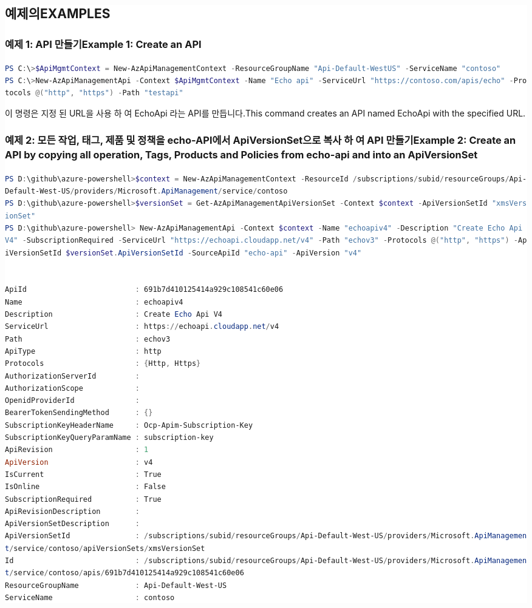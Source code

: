 ## <span data-ttu-id="35d19-107">예제의</span><span class="sxs-lookup"><span data-stu-id="35d19-107">EXAMPLES</span></span>

### <span data-ttu-id="35d19-108">예제 1: API 만들기</span><span class="sxs-lookup"><span data-stu-id="35d19-108">Example 1: Create an API</span></span>
```powershell
PS C:\>$ApiMgmtContext = New-AzApiManagementContext -ResourceGroupName "Api-Default-WestUS" -ServiceName "contoso"
PS C:\>New-AzApiManagementApi -Context $ApiMgmtContext -Name "Echo api" -ServiceUrl "https://contoso.com/apis/echo" -Protocols @("http", "https") -Path "testapi"
```

<span data-ttu-id="35d19-109">이 명령은 지정 된 URL을 사용 하 여 EchoApi 라는 API를 만듭니다.</span><span class="sxs-lookup"><span data-stu-id="35d19-109">This command creates an API named EchoApi with the specified URL.</span></span>

### <span data-ttu-id="35d19-110">예제 2: 모든 작업, 태그, 제품 및 정책을 echo-API에서 ApiVersionSet으로 복사 하 여 API 만들기</span><span class="sxs-lookup"><span data-stu-id="35d19-110">Example 2: Create an API by copying all operation, Tags, Products and Policies from echo-api and into an ApiVersionSet</span></span>
```powershell
PS D:\github\azure-powershell>$context = New-AzApiManagementContext -ResourceId /subscriptions/subid/resourceGroups/Api-Default-West-US/providers/Microsoft.ApiManagement/service/contoso
PS D:\github\azure-powershell>$versionSet = Get-AzApiManagementApiVersionSet -Context $context -ApiVersionSetId "xmsVersionSet"
PS D:\github\azure-powershell> New-AzApiManagementApi -Context $context -Name "echoapiv4" -Description "Create Echo Api V4" -SubscriptionRequired -ServiceUrl "https://echoapi.cloudapp.net/v4" -Path "echov3" -Protocols @("http", "https") -ApiVersionSetId $versionSet.ApiVersionSetId -SourceApiId "echo-api" -ApiVersion "v4"


ApiId                         : 691b7d410125414a929c108541c60e06
Name                          : echoapiv4
Description                   : Create Echo Api V4
ServiceUrl                    : https://echoapi.cloudapp.net/v4 
Path                          : echov3
ApiType                       : http
Protocols                     : {Http, Https}
AuthorizationServerId         :
AuthorizationScope            :
OpenidProviderId              :
BearerTokenSendingMethod      : {}
SubscriptionKeyHeaderName     : Ocp-Apim-Subscription-Key
SubscriptionKeyQueryParamName : subscription-key
ApiRevision                   : 1
ApiVersion                    : v4
IsCurrent                     : True
IsOnline                      : False
SubscriptionRequired          : True
ApiRevisionDescription        :
ApiVersionSetDescription      :
ApiVersionSetId               : /subscriptions/subid/resourceGroups/Api-Default-West-US/providers/Microsoft.ApiManagement/service/contoso/apiVersionSets/xmsVersionSet
Id                            : /subscriptions/subid/resourceGroups/Api-Default-West-US/providers/Microsoft.ApiManagement/service/contoso/apis/691b7d410125414a929c108541c60e06    
ResourceGroupName             : Api-Default-West-US
ServiceName                   : contoso
```
